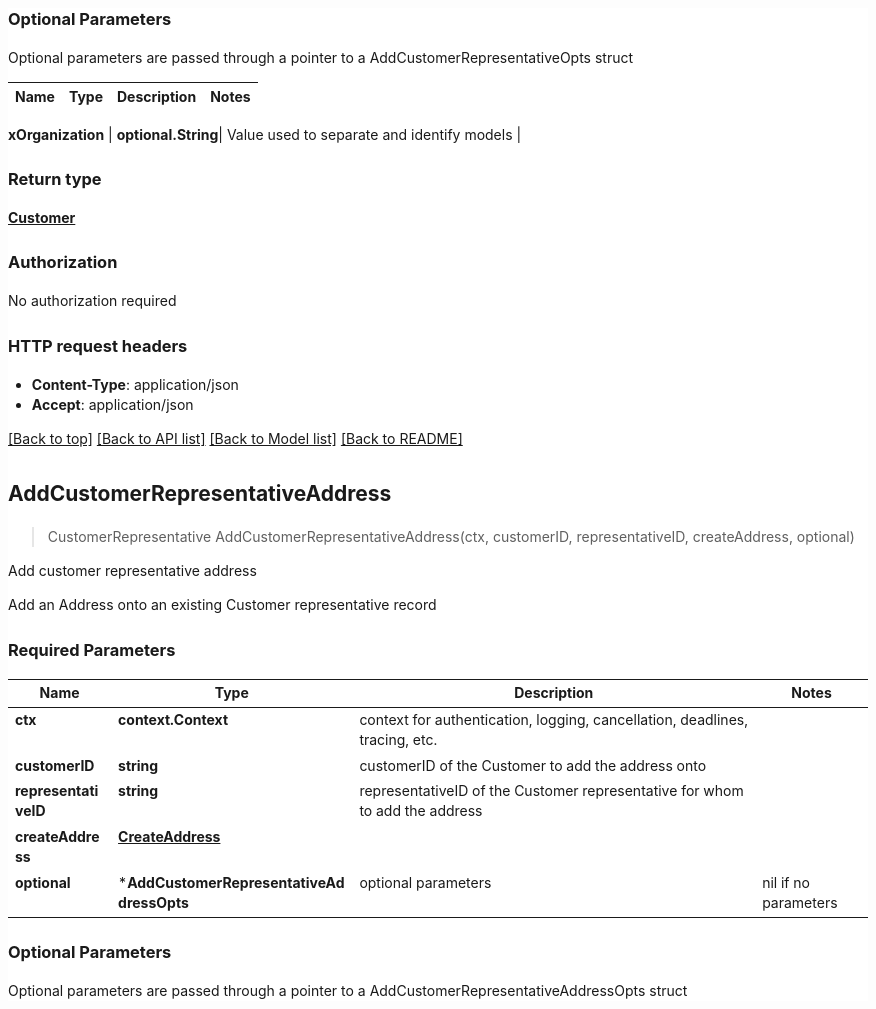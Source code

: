 ### Optional Parameters

Optional parameters are passed through a pointer to a AddCustomerRepresentativeOpts struct


Name | Type | Description  | Notes
------------- | ------------- | ------------- | -------------



 **xOrganization** | **optional.String**| Value used to separate and identify models | 

### Return type

[**Customer**](Customer.md)

### Authorization

No authorization required

### HTTP request headers

- **Content-Type**: application/json
- **Accept**: application/json

[[Back to top]](#) [[Back to API list]](../README.md#documentation-for-api-endpoints)
[[Back to Model list]](../README.md#documentation-for-models)
[[Back to README]](../README.md)


## AddCustomerRepresentativeAddress

> CustomerRepresentative AddCustomerRepresentativeAddress(ctx, customerID, representativeID, createAddress, optional)

Add customer representative address

Add an Address onto an existing Customer representative record

### Required Parameters


Name | Type | Description  | Notes
------------- | ------------- | ------------- | -------------
**ctx** | **context.Context** | context for authentication, logging, cancellation, deadlines, tracing, etc.
**customerID** | **string**| customerID of the Customer to add the address onto | 
**representativeID** | **string**| representativeID of the Customer representative for whom to add the address | 
**createAddress** | [**CreateAddress**](CreateAddress.md)|  | 
 **optional** | ***AddCustomerRepresentativeAddressOpts** | optional parameters | nil if no parameters

### Optional Parameters

Optional parameters are passed through a pointer to a AddCustomerRepresentativeAddressOpts struct
